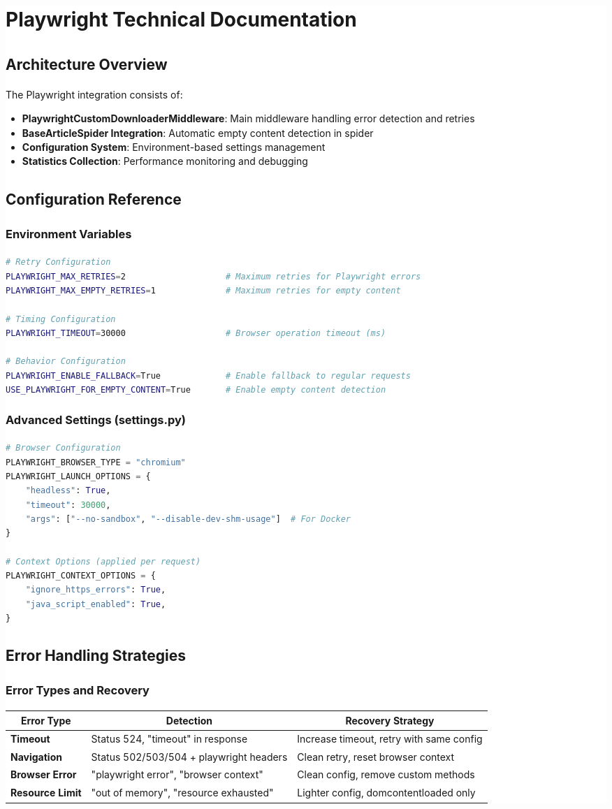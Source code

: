 # Playwright Technical Documentation

## Architecture Overview

The Playwright integration consists of:
- **PlaywrightCustomDownloaderMiddleware**: Main middleware handling error detection and retries
- **BaseArticleSpider Integration**: Automatic empty content detection in spider
- **Configuration System**: Environment-based settings management
- **Statistics Collection**: Performance monitoring and debugging

## Configuration Reference

### Environment Variables
```bash
# Retry Configuration
PLAYWRIGHT_MAX_RETRIES=2                    # Maximum retries for Playwright errors
PLAYWRIGHT_MAX_EMPTY_RETRIES=1              # Maximum retries for empty content

# Timing Configuration  
PLAYWRIGHT_TIMEOUT=30000                    # Browser operation timeout (ms)

# Behavior Configuration
PLAYWRIGHT_ENABLE_FALLBACK=True             # Enable fallback to regular requests
USE_PLAYWRIGHT_FOR_EMPTY_CONTENT=True       # Enable empty content detection
```

### Advanced Settings (settings.py)
```python
# Browser Configuration
PLAYWRIGHT_BROWSER_TYPE = "chromium"
PLAYWRIGHT_LAUNCH_OPTIONS = {
    "headless": True,
    "timeout": 30000,
    "args": ["--no-sandbox", "--disable-dev-shm-usage"]  # For Docker
}

# Context Options (applied per request)
PLAYWRIGHT_CONTEXT_OPTIONS = {
    "ignore_https_errors": True,
    "java_script_enabled": True,
}
```

## Error Handling Strategies

### Error Types and Recovery

| Error Type | Detection | Recovery Strategy |
|------------|-----------|-------------------|
| **Timeout** | Status 524, "timeout" in response | Increase timeout, retry with same config |
| **Navigation** | Status 502/503/504 + playwright headers | Clean retry, reset browser context |
| **Browser Error** | "playwright error", "browser context" | Clean config, remove custom methods |
| **Resource Limit** | "out of memory", "resource exhausted" | Lighter config, domcontentloaded only |

